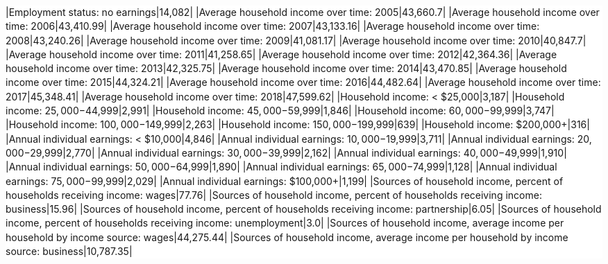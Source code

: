 |Employment status: no earnings|14,082|
|Average household income over time: 2005|43,660.7|
|Average household income over time: 2006|43,410.99|
|Average household income over time: 2007|43,133.16|
|Average household income over time: 2008|43,240.26|
|Average household income over time: 2009|41,081.17|
|Average household income over time: 2010|40,847.7|
|Average household income over time: 2011|41,258.65|
|Average household income over time: 2012|42,364.36|
|Average household income over time: 2013|42,325.75|
|Average household income over time: 2014|43,470.85|
|Average household income over time: 2015|44,324.21|
|Average household income over time: 2016|44,482.64|
|Average household income over time: 2017|45,348.41|
|Average household income over time: 2018|47,599.62|
|Household income: < $25,000|3,187|
|Household income: $25,000-$44,999|2,991|
|Household income: $45,000-$59,999|1,846|
|Household income: $60,000-$99,999|3,747|
|Household income: $100,000-$149,999|2,263|
|Household income: $150,000-$199,999|639|
|Household income: $200,000+|316|
|Annual individual earnings: < $10,000|4,846|
|Annual individual earnings: $10,000-$19,999|3,711|
|Annual individual earnings: $20,000-$29,999|2,770|
|Annual individual earnings: $30,000-$39,999|2,162|
|Annual individual earnings: $40,000-$49,999|1,910|
|Annual individual earnings: $50,000-$64,999|1,890|
|Annual individual earnings: $65,000-$74,999|1,128|
|Annual individual earnings: $75,000-$99,999|2,029|
|Annual individual earnings: $100,000+|1,199|
|Sources of household income, percent of households receiving income: wages|77.76|
|Sources of household income, percent of households receiving income: business|15.96|
|Sources of household income, percent of households receiving income: partnership|6.05|
|Sources of household income, percent of households receiving income: unemployment|3.0|
|Sources of household income, average income per household by income source: wages|44,275.44|
|Sources of household income, average income per household by income source: business|10,787.35|